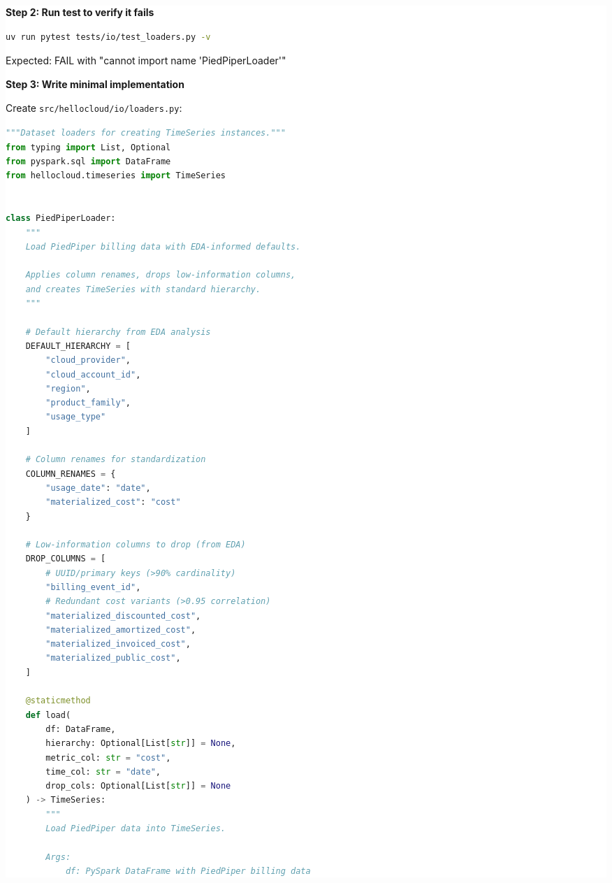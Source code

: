 **Step 2: Run test to verify it fails**

```bash
uv run pytest tests/io/test_loaders.py -v
```

Expected: FAIL with "cannot import name 'PiedPiperLoader'"

**Step 3: Write minimal implementation**

Create `src/hellocloud/io/loaders.py`:

```python
"""Dataset loaders for creating TimeSeries instances."""
from typing import List, Optional
from pyspark.sql import DataFrame
from hellocloud.timeseries import TimeSeries


class PiedPiperLoader:
    """
    Load PiedPiper billing data with EDA-informed defaults.

    Applies column renames, drops low-information columns,
    and creates TimeSeries with standard hierarchy.
    """

    # Default hierarchy from EDA analysis
    DEFAULT_HIERARCHY = [
        "cloud_provider",
        "cloud_account_id",
        "region",
        "product_family",
        "usage_type"
    ]

    # Column renames for standardization
    COLUMN_RENAMES = {
        "usage_date": "date",
        "materialized_cost": "cost"
    }

    # Low-information columns to drop (from EDA)
    DROP_COLUMNS = [
        # UUID/primary keys (>90% cardinality)
        "billing_event_id",
        # Redundant cost variants (>0.95 correlation)
        "materialized_discounted_cost",
        "materialized_amortized_cost",
        "materialized_invoiced_cost",
        "materialized_public_cost",
    ]

    @staticmethod
    def load(
        df: DataFrame,
        hierarchy: Optional[List[str]] = None,
        metric_col: str = "cost",
        time_col: str = "date",
        drop_cols: Optional[List[str]] = None
    ) -> TimeSeries:
        """
        Load PiedPiper data into TimeSeries.

        Args:
            df: PySpark DataFrame with PiedPiper billing data
```